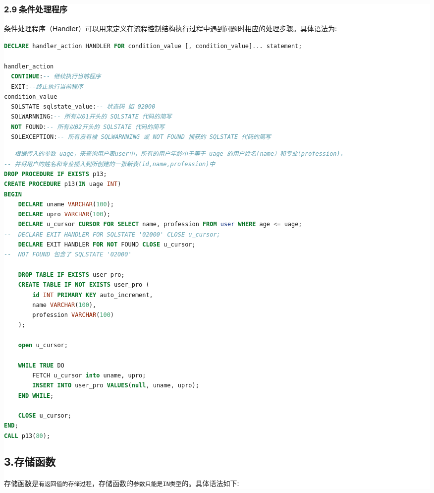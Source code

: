 ### 2.9 条件处理程序

条件处理程序（Handler）可以用来定义在流程控制结构执行过程中遇到问题时相应的处理步骤。具体语法为:

```sql
DECLARE handler_action HANDLER FOR condition_value [, condition_value]... statement;

handler_action
  CONTINUE:-- 继续执行当前程序
  EXIT:--终止执行当前程序
condition_value
  SQLSTATE sqlstate_value:-- 状态码 如 02000
  SQLWARNNING:-- 所有以01开头的 SQLSTATE 代码的简写
  NOT FOUND:-- 所有以02开头的 SQLSTATE 代码的简写
  SOLEXCEPTION:-- 所有没有被 SQLWARNNING 或 NOT FOUND 捕获的 SQLSTATE 代码的简写
```

```sql
-- 根据传入的参数 uage，来查询用户表user中，所有的用户年龄小于等于 uage 的用户姓名(name）和专业(profession)，
-- 并将用户的姓名和专业插入到所创建的一张新表(id,name,profession)中
DROP PROCEDURE IF EXISTS p13;
CREATE PROCEDURE p13(IN uage INT)
BEGIN
	DECLARE uname VARCHAR(100);
	DECLARE upro VARCHAR(100);
	DECLARE u_cursor CURSOR FOR SELECT name, profession FROM user WHERE age <= uage;
-- 	DECLARE EXIT HANDLER FOR SQLSTATE '02000' CLOSE u_cursor;
	DECLARE EXIT HANDLER FOR NOT FOUND CLOSE u_cursor;
-- 	NOT FOUND 包含了 SQLSTATE '02000'

	DROP TABLE IF EXISTS user_pro;
	CREATE TABLE IF NOT EXISTS user_pro (
		id INT PRIMARY KEY auto_increment,
		name VARCHAR(100),
		profession VARCHAR(100)
	);

	open u_cursor;

	WHILE TRUE DO
		FETCH u_cursor into uname, upro;
		INSERT INTO user_pro VALUES(null, uname, upro);
	END WHILE;

	CLOSE u_cursor;
END;
CALL p13(80);
```

## 3.存储函数

存储函数是`有返回值的存储过程`，存储函数的`参数只能是IN类型`的。具体语法如下:
